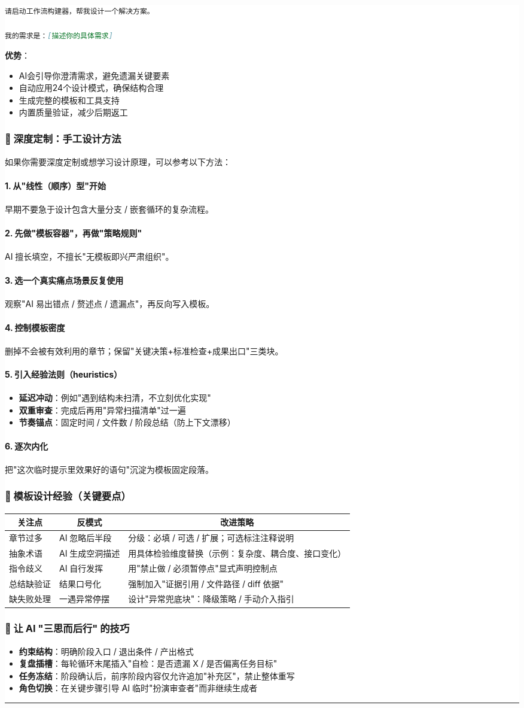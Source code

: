 ```markdown
请启动工作流构建器，帮我设计一个解决方案。

我的需求是：[描述你的具体需求]
```

**优势**：
- AI会引导你澄清需求，避免遗漏关键要素
- 自动应用24个设计模式，确保结构合理
- 生成完整的模板和工具支持
- 内置质量验证，减少后期返工

### 🔧 深度定制：手工设计方法

如果你需要深度定制或想学习设计原理，可以参考以下方法：

#### 1. 从"线性（顺序）型"开始
早期不要急于设计包含大量分支 / 嵌套循环的复杂流程。

#### 2. 先做"模板容器"，再做"策略规则"
AI 擅长填空，不擅长"无模板即兴严肃组织"。

#### 3. 选一个真实痛点场景反复使用
观察"AI 易出错点 / 赘述点 / 遗漏点"，再反向写入模板。

#### 4. 控制模板密度
删掉不会被有效利用的章节；保留"关键决策+标准检查+成果出口"三类块。

#### 5. 引入经验法则（heuristics）
- **延迟冲动**：例如"遇到结构未扫清，不立刻优化实现"
- **双重审查**：完成后再用"异常扫描清单"过一遍
- **节奏锚点**：固定时间 / 文件数 / 阶段总结（防上下文漂移）

#### 6. 逐次内化
把"这次临时提示里效果好的语句"沉淀为模板固定段落。

### 📐 模板设计经验（关键要点）

| 关注点     | 反模式          | 改进策略                                             |
| ---------- | --------------- | ---------------------------------------------------- |
| 章节过多   | AI 忽略后半段   | 分级：必填 / 可选 / 扩展；可选标注注释说明           |
| 抽象术语   | AI 生成空洞描述 | 用具体检验维度替换（示例：复杂度、耦合度、接口变化） |
| 指令歧义   | AI 自行发挥     | 用"禁止做 / 必须暂停点"显式声明控制点              |
| 总结缺验证 | 结果口号化      | 强制加入"证据引用 / 文件路径 / diff 依据"          |
| 缺失败处理 | 一遇异常停摆    | 设计"异常兜底块"：降级策略 / 手动介入指引          |

### 🧪 让 AI "三思而后行" 的技巧

- **约束结构**：明确阶段入口 / 退出条件 / 产出格式
- **复盘插槽**：每轮循环末尾插入"自检：是否遗漏 X / 是否偏离任务目标"
- **任务冻结**：阶段确认后，前序阶段内容仅允许追加"补充区"，禁止整体重写
- **角色切换**：在关键步骤引导 AI 临时"扮演审查者"而非继续生成者

---